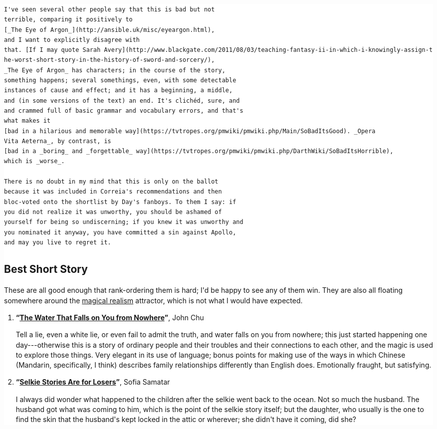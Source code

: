     I've seen several other people say that this is bad but not
    terrible, comparing it positively to
    [_The Eye of Argon_](http://ansible.uk/misc/eyeargon.html),
    and I want to explicitly disagree with
    that. [If I may quote Sarah Avery](http://www.blackgate.com/2011/08/03/teaching-fantasy-ii-in-which-i-knowingly-assign-the-worst-short-story-in-the-history-of-sword-and-sorcery/),
    _The Eye of Argon_ has characters; in the course of the story,
    something happens; several somethings, even, with some detectable
    instances of cause and effect; and it has a beginning, a middle,
    and (in some versions of the text) an end. It's clichéd, sure, and
    and crammed full of basic grammar and vocabulary errors, and that's
    what makes it
    [bad in a hilarious and memorable way](https://tvtropes.org/pmwiki/pmwiki.php/Main/SoBadItsGood). _Opera
    Vita Aeterna_, by contrast, is
    [bad in a _boring_ and _forgettable_ way](https://tvtropes.org/pmwiki/pmwiki.php/DarthWiki/SoBadItsHorrible),
    which is _worse_.

    There is no doubt in my mind that this is only on the ballot
    because it was included in Correia's recommendations and then
    bloc-voted onto the shortlist by Day's fanboys. To them I say: if
    you did not realize it was unworthy, you should be ashamed of
    yourself for being so undiscerning; if you knew it was unworthy and
    you nominated it anyway, you have committed a sin against Apollo,
    and may you live to regret it.

## Best Short Story

These are all good enough that rank-ordering them is hard; I'd be happy
to see any of them win. They are also all floating somewhere around the
[magical realism](http://www.writing-world.com/sf/realism.shtml)
attractor, which is not what I would have expected.

1. **“[The Water That Falls on You from Nowhere](http://www.tor.com/stories/2013/02/the-water-that-falls-on-you-from-nowhere)”**,
    John Chu

    Tell a lie, even a white lie, or even fail to admit the truth, and
    water falls on you from nowhere; this just started happening one
    day---otherwise this is a story of ordinary people and their
    troubles and their connections to each other, and the magic is used
    to explore those things. Very elegant in its use of language; bonus
    points for making use of the ways in which Chinese (Mandarin,
    specifically, I think) describes family relationships differently
    than English does.  Emotionally fraught, but satisfying.

2. **“[Selkie Stories Are for Losers](http://www.strangehorizons.com/2013/20130107/selkie-f.shtml)”**,
    Sofia Samatar

    I always did wonder what happened to the children after the selkie
    went back to the ocean. Not so much the husband. The husband got
    what was coming to him, which is the point of the selkie story
    itself; but the daughter, who usually is the one to find the skin
    that the husband's kept locked in the attic or wherever; she didn't
    have it coming, did she?
